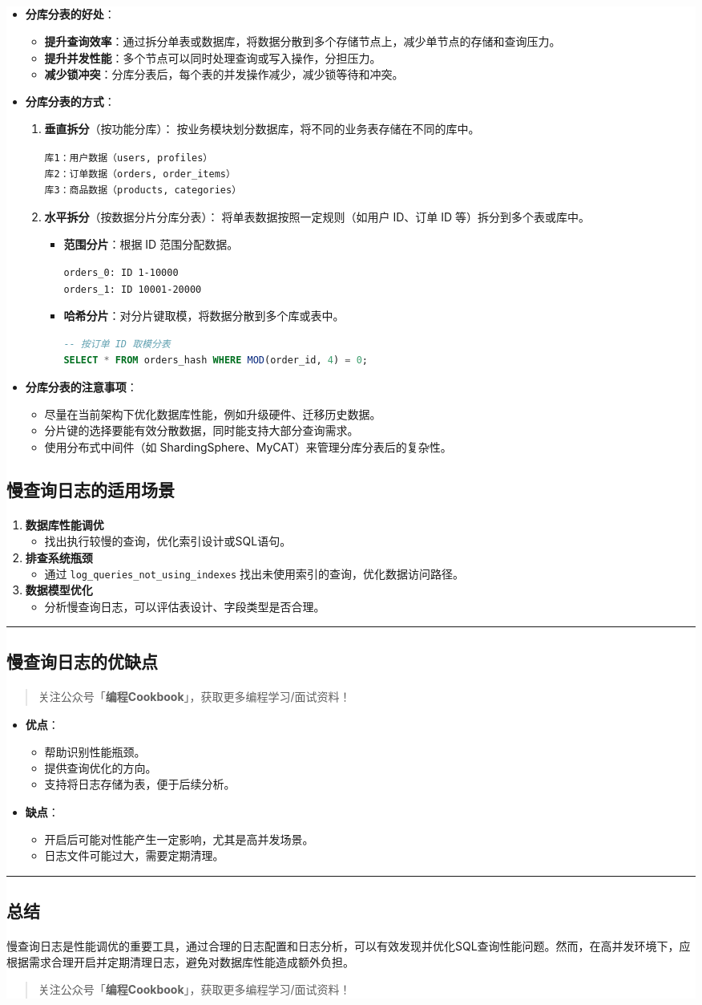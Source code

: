 - **分库分表的好处**：
  - **提升查询效率**：通过拆分单表或数据库，将数据分散到多个存储节点上，减少单节点的存储和查询压力。
  - **提升并发性能**：多个节点可以同时处理查询或写入操作，分担压力。
  - **减少锁冲突**：分库分表后，每个表的并发操作减少，减少锁等待和冲突。

- **分库分表的方式**：
  1. **垂直拆分**（按功能分库）：
     按业务模块划分数据库，将不同的业务表存储在不同的库中。
     ```text
     库1：用户数据（users, profiles）
     库2：订单数据（orders, order_items）
     库3：商品数据（products, categories）
     ```

  2. **水平拆分**（按数据分片分库分表）：
     将单表数据按照一定规则（如用户 ID、订单 ID 等）拆分到多个表或库中。
     - **范围分片**：根据 ID 范围分配数据。
       ```text
       orders_0: ID 1-10000
       orders_1: ID 10001-20000
       ```
     - **哈希分片**：对分片键取模，将数据分散到多个库或表中。
       ```sql
       -- 按订单 ID 取模分表
       SELECT * FROM orders_hash WHERE MOD(order_id, 4) = 0;
       ```

- **分库分表的注意事项**：
  - 尽量在当前架构下优化数据库性能，例如升级硬件、迁移历史数据。
  - 分片键的选择要能有效分散数据，同时能支持大部分查询需求。
  - 使用分布式中间件（如 ShardingSphere、MyCAT）来管理分库分表后的复杂性。


## 慢查询日志的适用场景

1. **数据库性能调优**
   - 找出执行较慢的查询，优化索引设计或SQL语句。
2. **排查系统瓶颈**
   - 通过 `log_queries_not_using_indexes` 找出未使用索引的查询，优化数据访问路径。
3. **数据模型优化**
   - 分析慢查询日志，可以评估表设计、字段类型是否合理。

---

## 慢查询日志的优缺点
> 关注公众号「**编程Cookbook**」，获取更多编程学习/面试资料！


- **优点**：
  - 帮助识别性能瓶颈。
  - 提供查询优化的方向。
  - 支持将日志存储为表，便于后续分析。

- **缺点**：
  - 开启后可能对性能产生一定影响，尤其是高并发场景。
  - 日志文件可能过大，需要定期清理。

---

## 总结

慢查询日志是性能调优的重要工具，通过合理的日志配置和日志分析，可以有效发现并优化SQL查询性能问题。然而，在高并发环境下，应根据需求合理开启并定期清理日志，避免对数据库性能造成额外负担。


> 关注公众号「**编程Cookbook**」，获取更多编程学习/面试资料！


